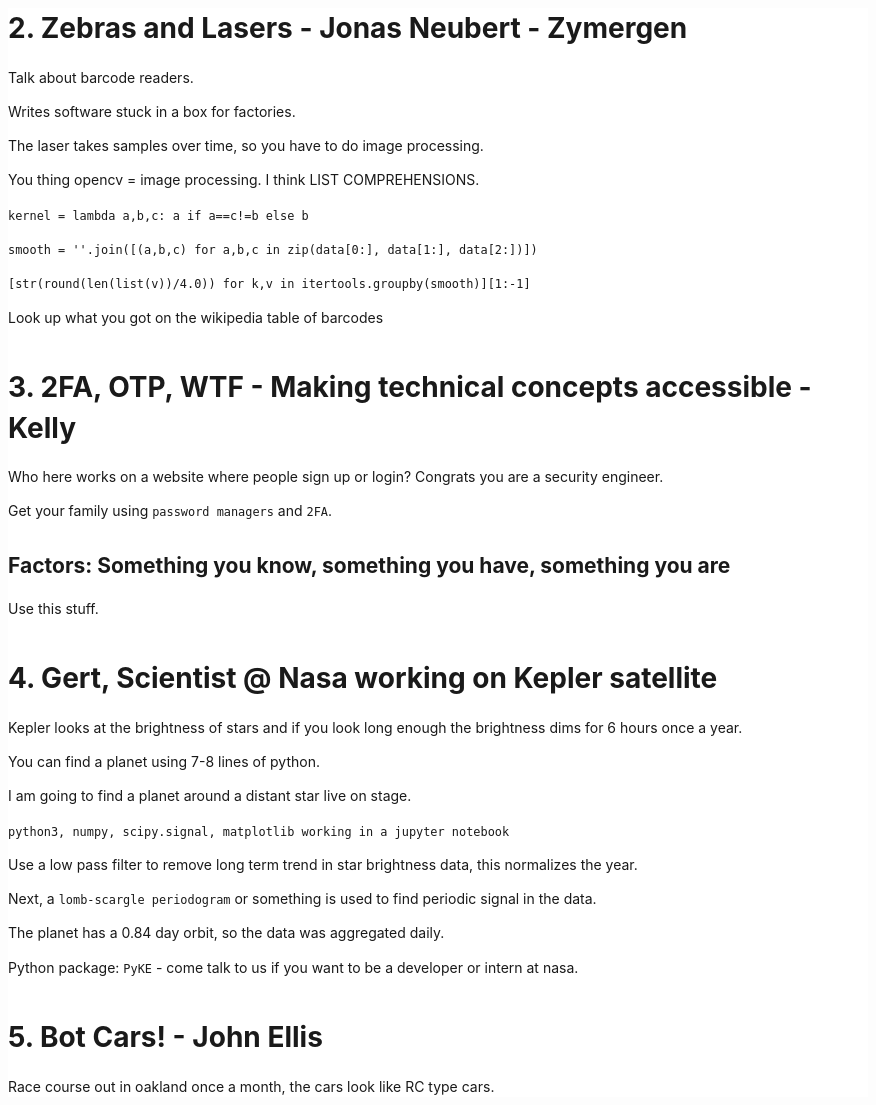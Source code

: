
# 2. Zebras and Lasers - Jonas Neubert - Zymergen

Talk about barcode readers.

Writes software stuck in a box for factories.

The laser takes samples over time, so you have to do image processing.

You thing opencv = image processing. I think LIST COMPREHENSIONS.

`kernel = lambda a,b,c: a if a==c!=b else b`

`smooth = ''.join([(a,b,c) for a,b,c in zip(data[0:], data[1:], data[2:])])`

`[str(round(len(list(v))/4.0)) for k,v in itertools.groupby(smooth)][1:-1]`

Look up what you got on the wikipedia table of barcodes


# 3. 2FA, OTP, WTF - Making technical concepts accessible - Kelly

Who here works on a website where people sign up or login? Congrats you are a security engineer.

Get your family using `password managers` and `2FA`.

## Factors: Something you know, something you have, something you are

Use this stuff.


# 4. Gert, Scientist @ Nasa working on Kepler satellite

Kepler looks at the brightness of stars and if you look long enough the brightness dims for 6 hours once a year.

You can find a planet using 7-8 lines of python.

I am going to find a planet around a distant star live on stage.

`python3, numpy, scipy.signal, matplotlib working in a jupyter notebook`

Use a low pass filter to remove long term trend in star brightness data, this normalizes the year.

Next, a `lomb-scargle periodogram` or something is used to find periodic signal in the data.

The planet has a 0.84 day orbit, so the data was aggregated daily.

Python package: `PyKE` - come talk to us if you want to be a developer or intern at nasa.


# 5. Bot Cars! - John Ellis

Race course out in oakland once a month, the cars look like RC type cars.
